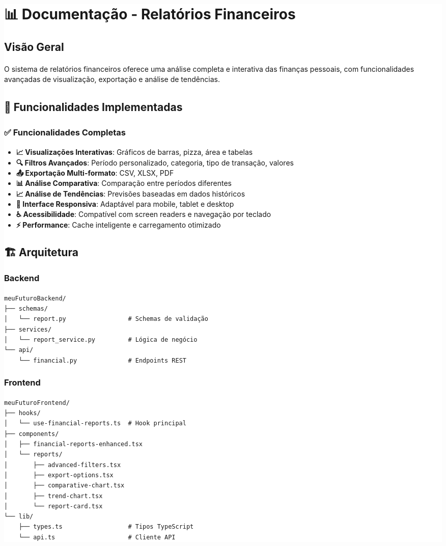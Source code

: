 # 📊 Documentação - Relatórios Financeiros

## Visão Geral

O sistema de relatórios financeiros oferece uma análise completa e interativa das finanças pessoais, com funcionalidades avançadas de visualização, exportação e análise de tendências.

## 🚀 Funcionalidades Implementadas

### ✅ Funcionalidades Completas

- **📈 Visualizações Interativas**: Gráficos de barras, pizza, área e tabelas
- **🔍 Filtros Avançados**: Período personalizado, categoria, tipo de transação, valores
- **📤 Exportação Multi-formato**: CSV, XLSX, PDF
- **📊 Análise Comparativa**: Comparação entre períodos diferentes
- **📈 Análise de Tendências**: Previsões baseadas em dados históricos
- **🎨 Interface Responsiva**: Adaptável para mobile, tablet e desktop
- **♿ Acessibilidade**: Compatível com screen readers e navegação por teclado
- **⚡ Performance**: Cache inteligente e carregamento otimizado

## 🏗️ Arquitetura

### Backend

```
meuFuturoBackend/
├── schemas/
│   └── report.py                 # Schemas de validação
├── services/
│   └── report_service.py         # Lógica de negócio
└── api/
    └── financial.py              # Endpoints REST
```

### Frontend

```
meuFuturoFrontend/
├── hooks/
│   └── use-financial-reports.ts  # Hook principal
├── components/
│   ├── financial-reports-enhanced.tsx
│   └── reports/
│       ├── advanced-filters.tsx
│       ├── export-options.tsx
│       ├── comparative-chart.tsx
│       ├── trend-chart.tsx
│       └── report-card.tsx
└── lib/
    ├── types.ts                  # Tipos TypeScript
    └── api.ts                    # Cliente API
```
